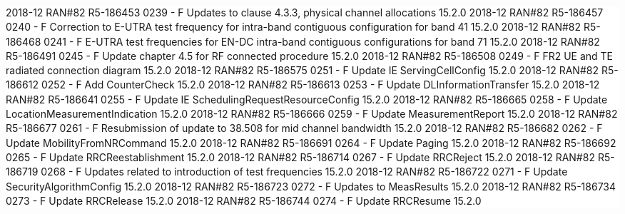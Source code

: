   2018-12          RAN\#82               R5-186453   0239   \-    F     Updates to clause 4.3.3, physical channel allocations                                                                                                                 15.2.0
  2018-12          RAN\#82               R5-186457   0240   \-    F     Correction to E-UTRA test frequency for intra-band contiguous configuration for band 41                                                                               15.2.0
  2018-12          RAN\#82               R5-186468   0241   \-    F     E-UTRA test frequencies for EN-DC intra-band contiguous configurations for band 71                                                                                    15.2.0
  2018-12          RAN\#82               R5-186491   0245   \-    F     Update chapter 4.5 for RF connected procedure                                                                                                                         15.2.0
  2018-12          RAN\#82               R5-186508   0249   \-    F     FR2 UE and TE radiated connection diagram                                                                                                                             15.2.0
  2018-12          RAN\#82               R5-186575   0251   \-    F     Update IE ServingCellConfig                                                                                                                                           15.2.0
  2018-12          RAN\#82               R5-186612   0252   \-    F     Add CounterCheck                                                                                                                                                      15.2.0
  2018-12          RAN\#82               R5-186613   0253   \-    F     Update DLInformationTransfer                                                                                                                                          15.2.0
  2018-12          RAN\#82               R5-186641   0255   \-    F     Update IE SchedulingRequestResourceConfig                                                                                                                             15.2.0
  2018-12          RAN\#82               R5-186665   0258   \-    F     Update LocationMeasurementIndication                                                                                                                                  15.2.0
  2018-12          RAN\#82               R5-186666   0259   \-    F     Update MeasurementReport                                                                                                                                              15.2.0
  2018-12          RAN\#82               R5-186677   0261   \-    F     Resubmission of update to 38.508 for mid channel bandwidth                                                                                                            15.2.0
  2018-12          RAN\#82               R5-186682   0262   \-    F     Update MobilityFromNRCommand                                                                                                                                          15.2.0
  2018-12          RAN\#82               R5-186691   0264   \-    F     Update Paging                                                                                                                                                         15.2.0
  2018-12          RAN\#82               R5-186692   0265   \-    F     Update RRCReestablishment                                                                                                                                             15.2.0
  2018-12          RAN\#82               R5-186714   0267   \-    F     Update RRCReject                                                                                                                                                      15.2.0
  2018-12          RAN\#82               R5-186719   0268   \-    F     Updates related to introduction of test frequencies                                                                                                                   15.2.0
  2018-12          RAN\#82               R5-186722   0271   \-    F     Update SecurityAlgorithmConfig                                                                                                                                        15.2.0
  2018-12          RAN\#82               R5-186723   0272   \-    F     Updates to MeasResults                                                                                                                                                15.2.0
  2018-12          RAN\#82               R5-186734   0273   \-    F     Update RRCRelease                                                                                                                                                     15.2.0
  2018-12          RAN\#82               R5-186744   0274   \-    F     Update RRCResume                                                                                                                                                      15.2.0